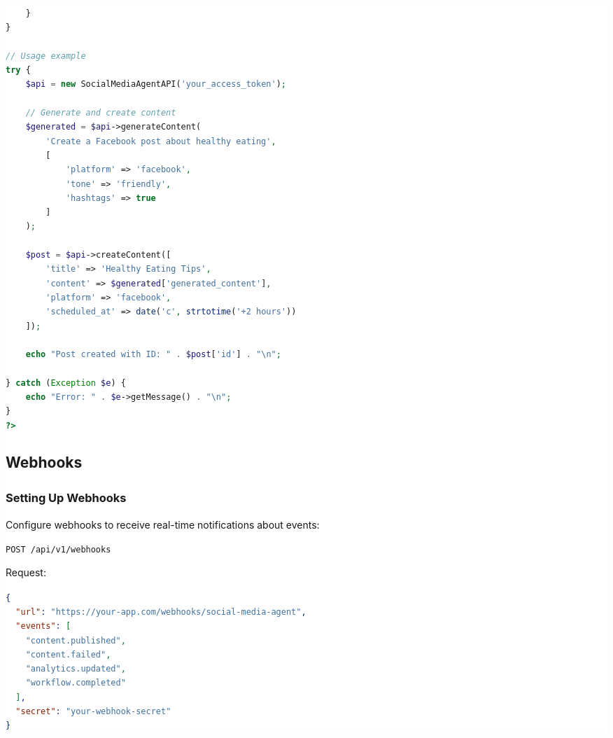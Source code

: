 ```php
    }
}

// Usage example
try {
    $api = new SocialMediaAgentAPI('your_access_token');
    
    // Generate and create content
    $generated = $api->generateContent(
        'Create a Facebook post about healthy eating',
        [
            'platform' => 'facebook',
            'tone' => 'friendly',
            'hashtags' => true
        ]
    );
    
    $post = $api->createContent([
        'title' => 'Healthy Eating Tips',
        'content' => $generated['generated_content'],
        'platform' => 'facebook',
        'scheduled_at' => date('c', strtotime('+2 hours'))
    ]);
    
    echo "Post created with ID: " . $post['id'] . "\n";
    
} catch (Exception $e) {
    echo "Error: " . $e->getMessage() . "\n";
}
?>
```

## Webhooks

### Setting Up Webhooks

Configure webhooks to receive real-time notifications about events:

```
POST /api/v1/webhooks
```

Request:
```json
{
  "url": "https://your-app.com/webhooks/social-media-agent",
  "events": [
    "content.published",
    "content.failed",
    "analytics.updated",
    "workflow.completed"
  ],
  "secret": "your-webhook-secret"
}
```
